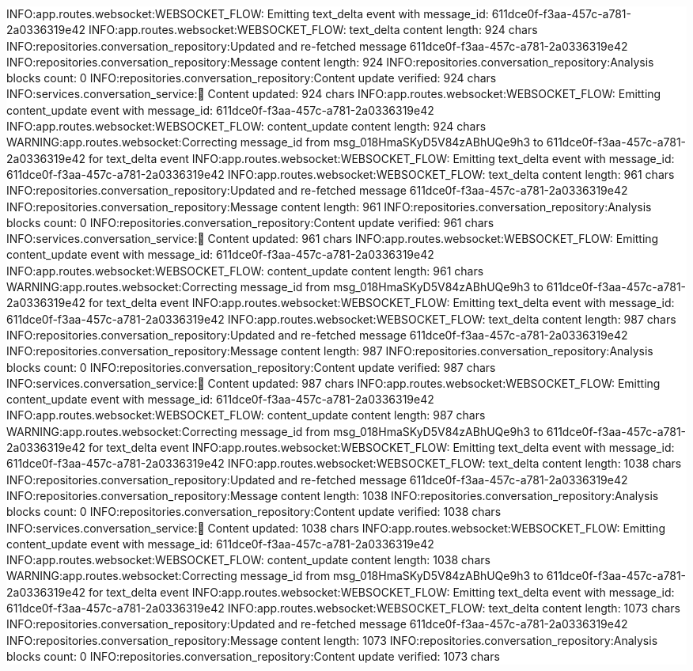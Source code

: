 INFO:app.routes.websocket:WEBSOCKET_FLOW: Emitting text_delta event with message_id: 611dce0f-f3aa-457c-a781-2a0336319e42
INFO:app.routes.websocket:WEBSOCKET_FLOW: text_delta content length: 924 chars
INFO:repositories.conversation_repository:Updated and re-fetched message 611dce0f-f3aa-457c-a781-2a0336319e42
INFO:repositories.conversation_repository:Message content length: 924
INFO:repositories.conversation_repository:Analysis blocks count: 0
INFO:repositories.conversation_repository:Content update verified: 924 chars
INFO:services.conversation_service:📝 Content updated: 924 chars
INFO:app.routes.websocket:WEBSOCKET_FLOW: Emitting content_update event with message_id: 611dce0f-f3aa-457c-a781-2a0336319e42
INFO:app.routes.websocket:WEBSOCKET_FLOW: content_update content length: 924 chars
WARNING:app.routes.websocket:Correcting message_id from msg_018HmaSKyD5V84zABhUQe9h3 to 611dce0f-f3aa-457c-a781-2a0336319e42 for text_delta event
INFO:app.routes.websocket:WEBSOCKET_FLOW: Emitting text_delta event with message_id: 611dce0f-f3aa-457c-a781-2a0336319e42
INFO:app.routes.websocket:WEBSOCKET_FLOW: text_delta content length: 961 chars
INFO:repositories.conversation_repository:Updated and re-fetched message 611dce0f-f3aa-457c-a781-2a0336319e42
INFO:repositories.conversation_repository:Message content length: 961
INFO:repositories.conversation_repository:Analysis blocks count: 0
INFO:repositories.conversation_repository:Content update verified: 961 chars
INFO:services.conversation_service:📝 Content updated: 961 chars
INFO:app.routes.websocket:WEBSOCKET_FLOW: Emitting content_update event with message_id: 611dce0f-f3aa-457c-a781-2a0336319e42
INFO:app.routes.websocket:WEBSOCKET_FLOW: content_update content length: 961 chars
WARNING:app.routes.websocket:Correcting message_id from msg_018HmaSKyD5V84zABhUQe9h3 to 611dce0f-f3aa-457c-a781-2a0336319e42 for text_delta event
INFO:app.routes.websocket:WEBSOCKET_FLOW: Emitting text_delta event with message_id: 611dce0f-f3aa-457c-a781-2a0336319e42
INFO:app.routes.websocket:WEBSOCKET_FLOW: text_delta content length: 987 chars
INFO:repositories.conversation_repository:Updated and re-fetched message 611dce0f-f3aa-457c-a781-2a0336319e42
INFO:repositories.conversation_repository:Message content length: 987
INFO:repositories.conversation_repository:Analysis blocks count: 0
INFO:repositories.conversation_repository:Content update verified: 987 chars
INFO:services.conversation_service:📝 Content updated: 987 chars
INFO:app.routes.websocket:WEBSOCKET_FLOW: Emitting content_update event with message_id: 611dce0f-f3aa-457c-a781-2a0336319e42
INFO:app.routes.websocket:WEBSOCKET_FLOW: content_update content length: 987 chars
WARNING:app.routes.websocket:Correcting message_id from msg_018HmaSKyD5V84zABhUQe9h3 to 611dce0f-f3aa-457c-a781-2a0336319e42 for text_delta event
INFO:app.routes.websocket:WEBSOCKET_FLOW: Emitting text_delta event with message_id: 611dce0f-f3aa-457c-a781-2a0336319e42
INFO:app.routes.websocket:WEBSOCKET_FLOW: text_delta content length: 1038 chars
INFO:repositories.conversation_repository:Updated and re-fetched message 611dce0f-f3aa-457c-a781-2a0336319e42
INFO:repositories.conversation_repository:Message content length: 1038
INFO:repositories.conversation_repository:Analysis blocks count: 0
INFO:repositories.conversation_repository:Content update verified: 1038 chars
INFO:services.conversation_service:📝 Content updated: 1038 chars
INFO:app.routes.websocket:WEBSOCKET_FLOW: Emitting content_update event with message_id: 611dce0f-f3aa-457c-a781-2a0336319e42
INFO:app.routes.websocket:WEBSOCKET_FLOW: content_update content length: 1038 chars
WARNING:app.routes.websocket:Correcting message_id from msg_018HmaSKyD5V84zABhUQe9h3 to 611dce0f-f3aa-457c-a781-2a0336319e42 for text_delta event
INFO:app.routes.websocket:WEBSOCKET_FLOW: Emitting text_delta event with message_id: 611dce0f-f3aa-457c-a781-2a0336319e42
INFO:app.routes.websocket:WEBSOCKET_FLOW: text_delta content length: 1073 chars
INFO:repositories.conversation_repository:Updated and re-fetched message 611dce0f-f3aa-457c-a781-2a0336319e42
INFO:repositories.conversation_repository:Message content length: 1073
INFO:repositories.conversation_repository:Analysis blocks count: 0
INFO:repositories.conversation_repository:Content update verified: 1073 chars